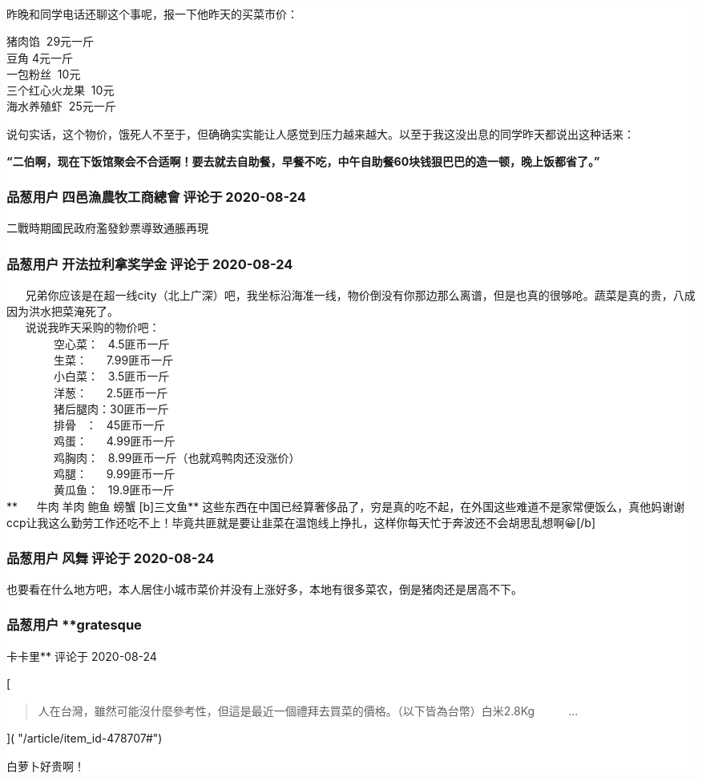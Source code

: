 昨晚和同学电话还聊这个事呢，报一下他昨天的买菜市价：  
  
猪肉馅  29元一斤  
豆角 4元一斤  
一包粉丝  10元  
三个红心火龙果  10元  
海水养殖虾  25元一斤  
  
说句实话，这个物价，饿死人不至于，但确确实实能让人感觉到压力越来越大。以至于我这没出息的同学昨天都说出这种话来：  
  
**“二伯啊，现在下饭馆聚会不合适啊！要去就去自助餐，早餐不吃，中午自助餐60块钱狠巴巴的造一顿，晚上饭都省了。”**
        


            
### 品葱用户 **四邑漁農牧工商總會** 评论于 2020-08-24
        
二戰時期國民政府濫發鈔票導致通脹再現
        


            
### 品葱用户 **开法拉利拿奖学金** 评论于 2020-08-24
        
      兄弟你应该是在超一线city（北上广深）吧，我坐标沿海准一线，物价倒没有你那边那么离谱，但是也真的很够呛。蔬菜是真的贵，八成因为洪水把菜淹死了。  
      说说我昨天采购的物价吧：  
               空心菜：   4.5匪币一斤  
               生菜：      7.99匪币一斤  
               小白菜：   3.5匪币一斤  
               洋葱：      2.5匪币一斤  
               猪后腿肉：30匪币一斤  
               排骨   ：   45匪币一斤  
               鸡蛋：      4.99匪币一斤  
               鸡胸肉：   8.99匪币一斤（也就鸡鸭肉还没涨价）  
               鸡腿：      9.99匪币一斤  
               黄瓜鱼：   19.9匪币一斤  
**      牛肉 羊肉 鲍鱼 螃蟹 \[b\]三文鱼** 这些东西在中国已经算奢侈品了，穷是真的吃不起，在外国这些难道不是家常便饭么，真他妈谢谢ccp让我这么勤劳工作还吃不上！毕竟共匪就是要让韭菜在温饱线上挣扎，这样你每天忙于奔波还不会胡思乱想啊😀\[/b\]
        


            
### 品葱用户 **风舞** 评论于 2020-08-24
        
也要看在什么地方吧，本人居住小城市菜价并没有上涨好多，本地有很多菜农，倒是猪肉还是居高不下。
        


            
### 品葱用户 **gratesque 
卡卡里** 评论于 2020-08-24
        
[

> 人在台灣，雖然可能沒什麼參考性，但這是最近一個禮拜去買菜的價格。（以下皆為台幣）白米2.8Kg　　　...

]( "/article/item_id-478707#")  
  
白萝卜好贵啊！  
  